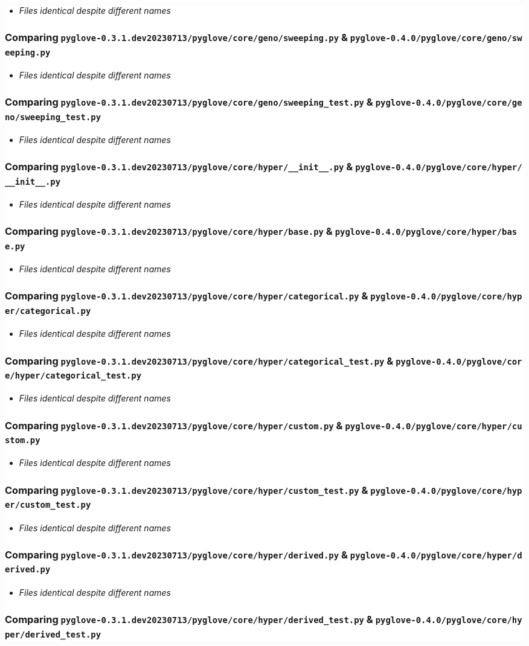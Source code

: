  * *Files identical despite different names*

### Comparing `pyglove-0.3.1.dev20230713/pyglove/core/geno/sweeping.py` & `pyglove-0.4.0/pyglove/core/geno/sweeping.py`

 * *Files identical despite different names*

### Comparing `pyglove-0.3.1.dev20230713/pyglove/core/geno/sweeping_test.py` & `pyglove-0.4.0/pyglove/core/geno/sweeping_test.py`

 * *Files identical despite different names*

### Comparing `pyglove-0.3.1.dev20230713/pyglove/core/hyper/__init__.py` & `pyglove-0.4.0/pyglove/core/hyper/__init__.py`

 * *Files identical despite different names*

### Comparing `pyglove-0.3.1.dev20230713/pyglove/core/hyper/base.py` & `pyglove-0.4.0/pyglove/core/hyper/base.py`

 * *Files identical despite different names*

### Comparing `pyglove-0.3.1.dev20230713/pyglove/core/hyper/categorical.py` & `pyglove-0.4.0/pyglove/core/hyper/categorical.py`

 * *Files identical despite different names*

### Comparing `pyglove-0.3.1.dev20230713/pyglove/core/hyper/categorical_test.py` & `pyglove-0.4.0/pyglove/core/hyper/categorical_test.py`

 * *Files identical despite different names*

### Comparing `pyglove-0.3.1.dev20230713/pyglove/core/hyper/custom.py` & `pyglove-0.4.0/pyglove/core/hyper/custom.py`

 * *Files identical despite different names*

### Comparing `pyglove-0.3.1.dev20230713/pyglove/core/hyper/custom_test.py` & `pyglove-0.4.0/pyglove/core/hyper/custom_test.py`

 * *Files identical despite different names*

### Comparing `pyglove-0.3.1.dev20230713/pyglove/core/hyper/derived.py` & `pyglove-0.4.0/pyglove/core/hyper/derived.py`

 * *Files identical despite different names*

### Comparing `pyglove-0.3.1.dev20230713/pyglove/core/hyper/derived_test.py` & `pyglove-0.4.0/pyglove/core/hyper/derived_test.py`
